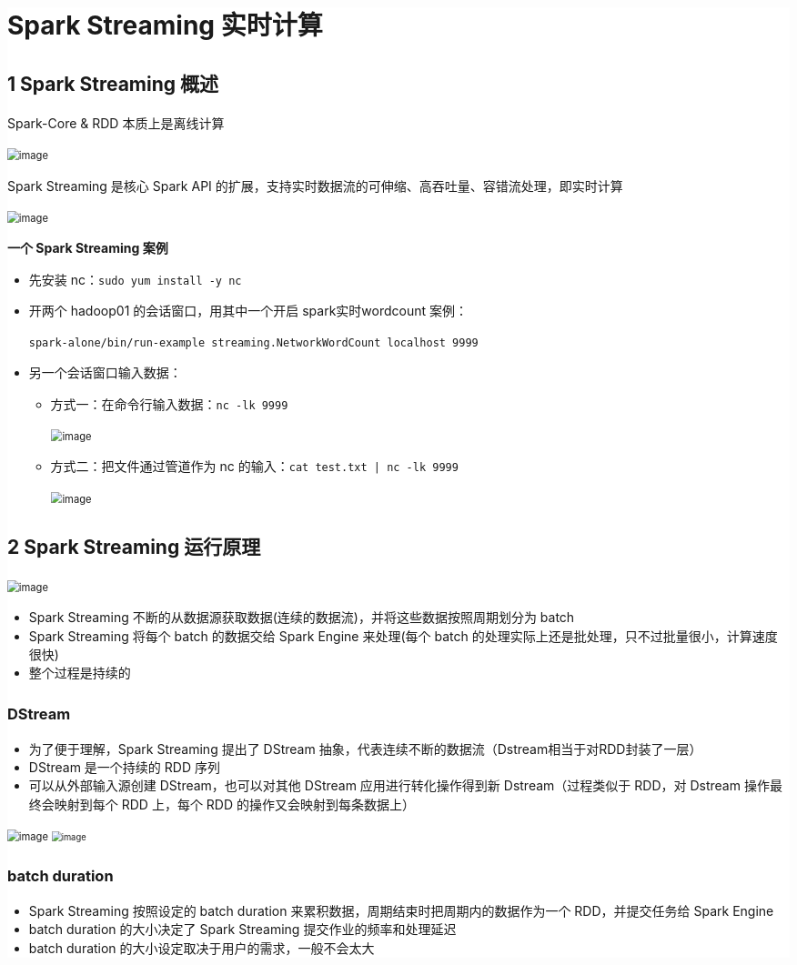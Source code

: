 # Spark Streaming 实时计算

## 1 Spark Streaming 概述

Spark-Core & RDD 本质上是离线计算

<img src="https://hexo.oss-cn-beijing.aliyuncs.com/%E9%A1%B9%E7%9B%AE/%E6%90%9C%E7%8B%97%E7%94%A8%E6%88%B7%E6%97%A5%E5%BF%97%E5%88%86%E6%9E%90%E7%B3%BB%E7%BB%9F/152.jpg" alt="image" style="zoom:80%;" />

Spark Streaming 是核心 Spark API 的扩展，支持实时数据流的可伸缩、高吞吐量、容错流处理，即实时计算

<img src="https://hexo.oss-cn-beijing.aliyuncs.com/%E9%A1%B9%E7%9B%AE/%E6%90%9C%E7%8B%97%E7%94%A8%E6%88%B7%E6%97%A5%E5%BF%97%E5%88%86%E6%9E%90%E7%B3%BB%E7%BB%9F/153.jpg" alt="image" style="zoom:80%;" />

**一个 Spark Streaming 案例**

- 先安装 nc：`sudo yum install -y nc`

- 开两个 hadoop01 的会话窗口，用其中一个开启 spark实时wordcount 案例：

  `spark-alone/bin/run-example streaming.NetworkWordCount localhost 9999`

- 另一个会话窗口输入数据：

  - 方式一：在命令行输入数据：`nc -lk 9999`

    <img src="https://hexo.oss-cn-beijing.aliyuncs.com/%E9%A1%B9%E7%9B%AE/%E6%90%9C%E7%8B%97%E7%94%A8%E6%88%B7%E6%97%A5%E5%BF%97%E5%88%86%E6%9E%90%E7%B3%BB%E7%BB%9F/154.jpg" alt="image" style="zoom:80%;" />

  - 方式二：把文件通过管道作为 nc 的输入：`cat test.txt | nc -lk 9999`

    <img src="https://hexo.oss-cn-beijing.aliyuncs.com/%E9%A1%B9%E7%9B%AE/%E6%90%9C%E7%8B%97%E7%94%A8%E6%88%B7%E6%97%A5%E5%BF%97%E5%88%86%E6%9E%90%E7%B3%BB%E7%BB%9F/155.jpg" alt="image" style="zoom:80%;" />

## 2 Spark Streaming 运行原理

<img src="https://hexo.oss-cn-beijing.aliyuncs.com/%E9%A1%B9%E7%9B%AE/%E6%90%9C%E7%8B%97%E7%94%A8%E6%88%B7%E6%97%A5%E5%BF%97%E5%88%86%E6%9E%90%E7%B3%BB%E7%BB%9F/156.jpg" alt="image" style="zoom:80%;" />

- Spark Streaming 不断的从数据源获取数据(连续的数据流)，并将这些数据按照周期划分为 batch
- Spark Streaming 将每个 batch 的数据交给 Spark Engine 来处理(每个 batch 的处理实际上还是批处理，只不过批量很小，计算速度很快)
- 整个过程是持续的

### DStream

- 为了便于理解，Spark Streaming 提出了 DStream 抽象，代表连续不断的数据流（Dstream相当于对RDD封装了一层）
- DStream 是一个持续的 RDD 序列
- 可以从外部输入源创建 DStream，也可以对其他 DStream 应用进行转化操作得到新 Dstream（过程类似于 RDD，对 Dstream 操作最终会映射到每个 RDD 上，每个 RDD 的操作又会映射到每条数据上）

<img src="https://hexo.oss-cn-beijing.aliyuncs.com/%E9%A1%B9%E7%9B%AE/%E6%90%9C%E7%8B%97%E7%94%A8%E6%88%B7%E6%97%A5%E5%BF%97%E5%88%86%E6%9E%90%E7%B3%BB%E7%BB%9F/157.jpg" alt="image" style="zoom:80%;" />

<img src="https://hexo.oss-cn-beijing.aliyuncs.com/%E9%A1%B9%E7%9B%AE/%E6%90%9C%E7%8B%97%E7%94%A8%E6%88%B7%E6%97%A5%E5%BF%97%E5%88%86%E6%9E%90%E7%B3%BB%E7%BB%9F/158.jpg" alt="image" style="zoom: 67%;" />

### batch duration

- Spark Streaming 按照设定的 batch duration 来累积数据，周期结束时把周期内的数据作为一个 RDD，并提交任务给 Spark Engine
- batch duration 的大小决定了 Spark Streaming 提交作业的频率和处理延迟
- batch duration 的大小设定取决于用户的需求，一般不会太大
